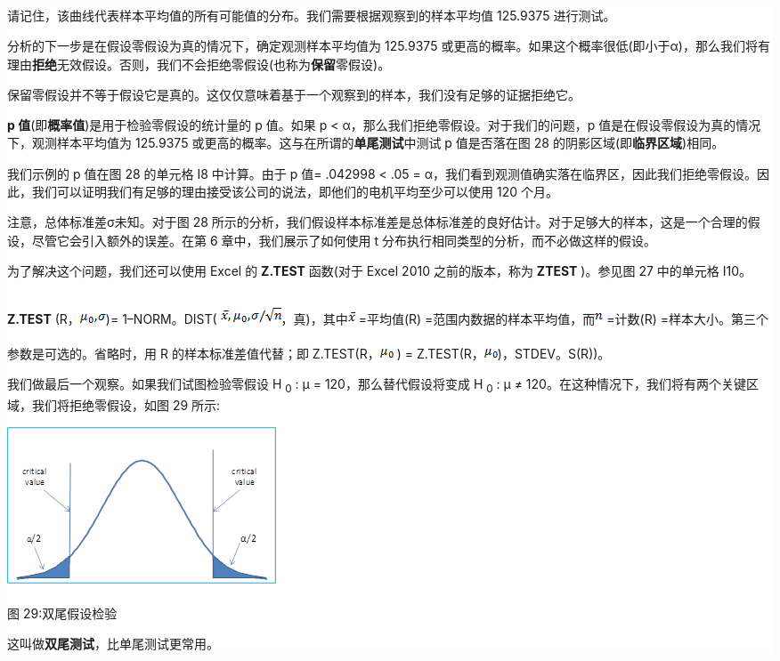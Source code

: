 请记住，该曲线代表样本平均值的所有可能值的分布。我们需要根据观察到的样本平均值 125.9375 进行测试。

分析的下一步是在假设零假设为真的情况下，确定观测样本平均值为 125.9375 或更高的概率。如果这个概率很低(即小于α)，那么我们将有理由**拒绝**无效假设。否则，我们不会拒绝零假设(也称为**保留**零假设)。

保留零假设并不等于假设它是真的。这仅仅意味着基于一个观察到的样本，我们没有足够的证据拒绝它。

**p 值**(即**概率值**)是用于检验零假设的统计量的 p 值。如果 p < α，那么我们拒绝零假设。对于我们的问题，p 值是在假设零假设为真的情况下，观测样本平均值为 125.9375 或更高的概率。这与在所谓的**单尾测试**中测试 p 值是否落在图 28 的阴影区域(即**临界区域**)相同。

我们示例的 p 值在图 28 的单元格 I8 中计算。由于 p 值= .042998 < .05 = α，我们看到观测值确实落在临界区，因此我们拒绝零假设。因此，我们可以证明我们有足够的理由接受该公司的说法，即他们的电机平均至少可以使用 120 个月。

注意，总体标准差σ未知。对于图 28 所示的分析，我们假设样本标准差是总体标准差的良好估计。对于足够大的样本，这是一个合理的假设，尽管它会引入额外的误差。在第 6 章中，我们展示了如何使用 t 分布执行相同类型的分析，而不必做这样的假设。

为了解决这个问题，我们还可以使用 Excel 的 **Z.TEST** 函数(对于 Excel 2010 之前的版本，称为 **ZTEST** )。参见图 27 中的单元格 I10。

**Z.TEST** (R，![](img/image137.png))= 1–NORM。DIST( ![](img/image138.png)，真)，其中![](img/image139.png) =平均值(R) =范围内数据的样本平均值，而![](img/image140.png) =计数(R) =样本大小。第三个参数是可选的。省略时，用 R 的样本标准差值代替；即 Z.TEST(R，![](img/image141.png) ) = Z.TEST(R，![](img/image141.png))，STDEV。S(R))。

我们做最后一个观察。如果我们试图检验零假设 H <sub>0</sub> : μ = 120，那么替代假设将变成 H <sub>0</sub> : μ ≠ 120。在这种情况下，我们将有两个关键区域，我们将拒绝零假设，如图 29 所示:

![](img/image142.png)

图 29:双尾假设检验

这叫做**双尾测试**，比单尾测试更常用。